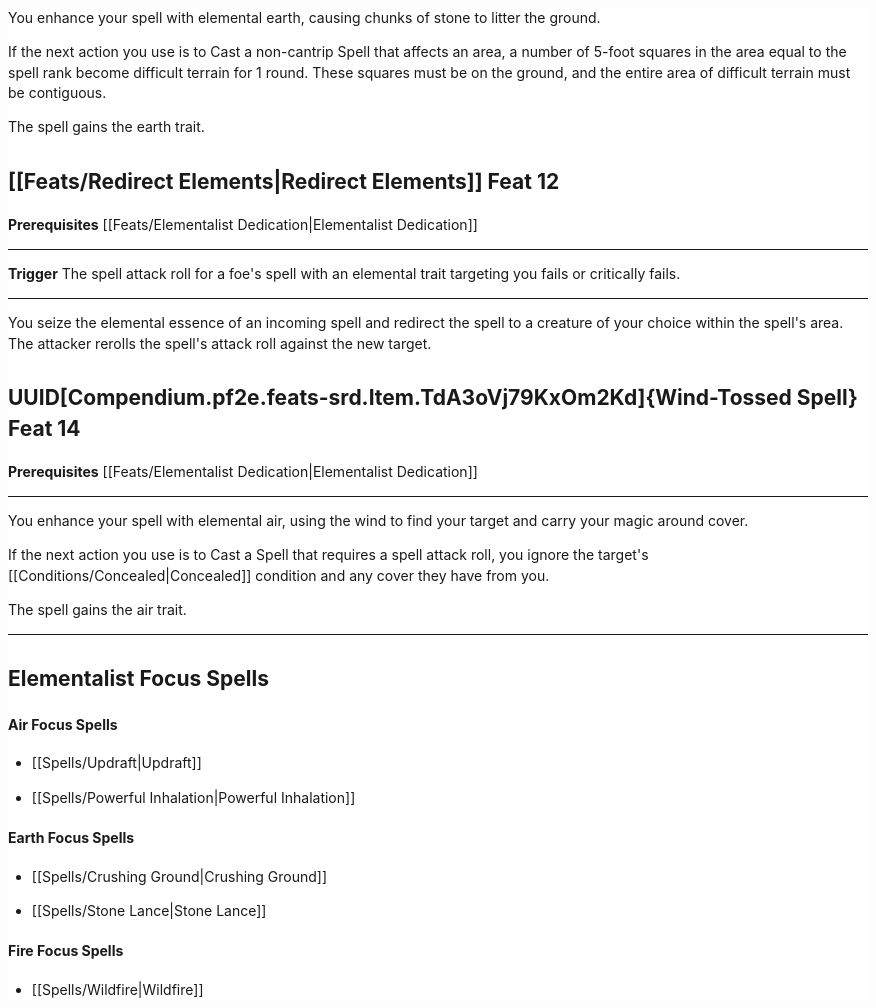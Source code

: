 You enhance your spell with elemental earth, causing chunks of stone to litter the ground.

If the next action you use is to Cast a non-cantrip Spell that affects an area, a number of 5-foot squares in the area equal to the spell rank become difficult terrain for 1 round. These squares must be on the ground, and the entire area of difficult terrain must be contiguous.

The spell gains the earth trait.

## [[Feats/Redirect Elements|Redirect Elements]] Feat 12

**Prerequisites** [[Feats/Elementalist Dedication|Elementalist Dedication]]

* * *

**Trigger** The spell attack roll for a foe's spell with an elemental trait targeting you fails or critically fails.

* * *

You seize the elemental essence of an incoming spell and redirect the spell to a creature of your choice within the spell's area. The attacker rerolls the spell's attack roll against the new target.

## UUID\[Compendium.pf2e.feats-srd.Item.TdA3oVj79KxOm2Kd\]{Wind-Tossed Spell} Feat 14

**Prerequisites** [[Feats/Elementalist Dedication|Elementalist Dedication]]

* * *

You enhance your spell with elemental air, using the wind to find your target and carry your magic around cover.

If the next action you use is to Cast a Spell that requires a spell attack roll, you ignore the target's [[Conditions/Concealed|Concealed]] condition and any cover they have from you.

The spell gains the air trait.

* * *

## Elementalist Focus Spells

#### Air Focus Spells

*   [[Spells/Updraft|Updraft]]
    
*   [[Spells/Powerful Inhalation|Powerful Inhalation]]
    

#### Earth Focus Spells

*   [[Spells/Crushing Ground|Crushing Ground]]
    
*   [[Spells/Stone Lance|Stone Lance]]
    

#### Fire Focus Spells

*   [[Spells/Wildfire|Wildfire]]
    